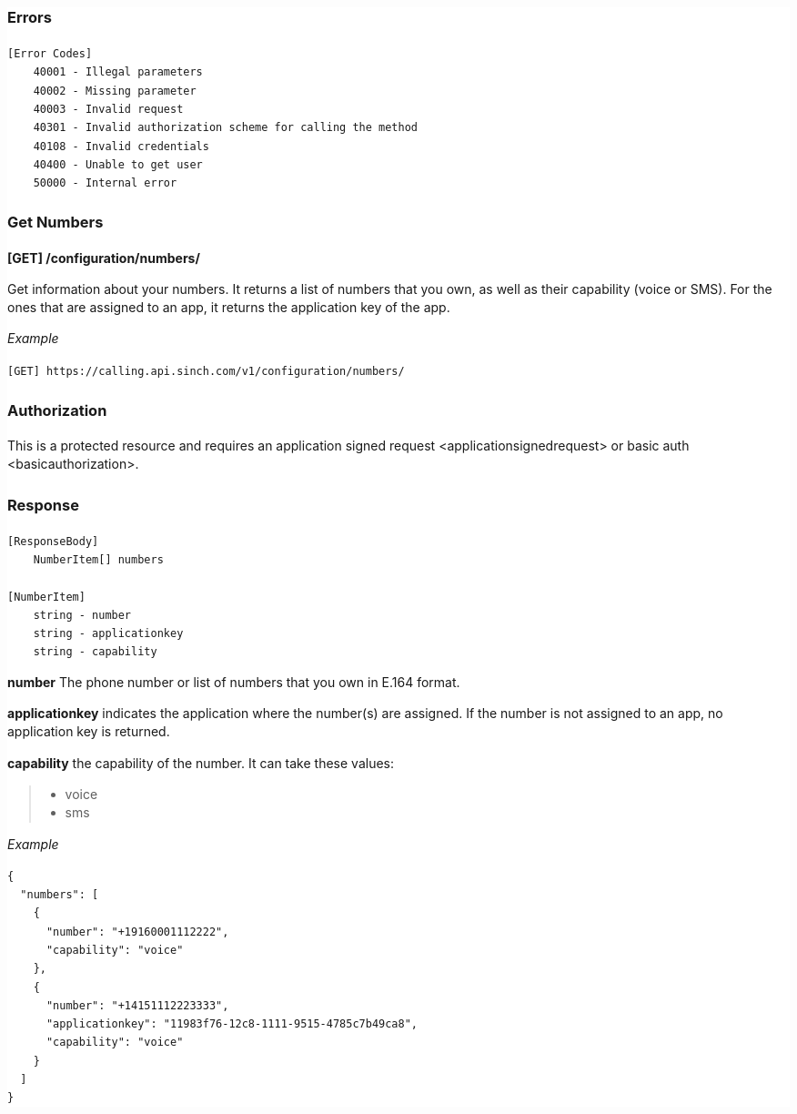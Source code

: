 ### Errors

    [Error Codes]
        40001 - Illegal parameters
        40002 - Missing parameter
        40003 - Invalid request
        40301 - Invalid authorization scheme for calling the method
        40108 - Invalid credentials
        40400 - Unable to get user
        50000 - Internal error

### Get Numbers

**[GET] /configuration/numbers/**

Get information about your numbers. It returns a list of numbers that you own, as well as their capability (voice or SMS). For the ones that are assigned to an app, it returns the application key of the app.

_Example_

    [GET] https://calling.api.sinch.com/v1/configuration/numbers/

### Authorization

This is a protected resource and requires an application signed request \<applicationsignedrequest\> or basic auth \<basicauthorization\>.

### Response

    [ResponseBody]
        NumberItem[] numbers

    [NumberItem]
        string - number
        string - applicationkey
        string - capability

**number** The phone number or list of numbers that you own in E.164 format.

**applicationkey** indicates the application where the number(s) are assigned. If the number is not assigned to an app, no application key is returned.

**capability** the capability of the number. It can take these values:

> - voice
> - sms

_Example_

    {
      "numbers": [
        {
          "number": "+19160001112222",
          "capability": "voice"
        },
        {
          "number": "+14151112223333",
          "applicationkey": "11983f76-12c8-1111-9515-4785c7b49ca8",
          "capability": "voice"
        }
      ]
    }

